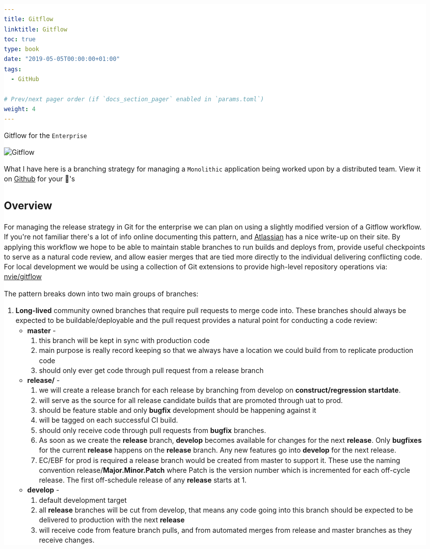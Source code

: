 ```yaml
---
title: Gitflow
linktitle: Gitflow
toc: true
type: book
date: "2019-05-05T00:00:00+01:00"
tags:
  - GitHub

# Prev/next pager order (if `docs_section_pager` enabled in `params.toml`)
weight: 4
---
```


Gitflow for the ```Enterprise```



![Gitflow](/images/uploads/Gitflow.JPG)

What I have here is a branching strategy for managing a ```Monolithic``` application being worked upon by a distributed team.
View it on [Github](https://github.com/avijitliberty/honeycomb/blob/master/static/images/uploads/Gitflow.JPG) for your 👀's

## Overview

For managing the release strategy in Git for the enterprise we can plan on using a slightly modified version of a Gitflow workflow. If you're not familiar there's a lot of info online documenting this pattern, and [Atlassian](https://www.atlassian.com/git/tutorials/comparing-workflows/gitflow-workflow) has a nice write-up on their site. By applying this workflow we hope to be able to maintain stable branches to run builds and deploys from, provide useful checkpoints to serve as a natural code review, and allow easier merges that are tied more directly to the individual delivering conflicting code. For local development we would be using a collection of Git extensions to provide high-level repository operations via: [nvie/gitflow](https://github.com/nvie/gitflow)

The pattern breaks down into two main groups of branches:

1. **Long-lived** community owned branches that require pull requests to merge code into. These branches should always be expected to be buildable/deployable and the pull request provides a natural point for conducting a code review:
   - **master** -
      1. this branch will be kept in sync with production code
      2. main purpose is really record keeping so that we always have a location we could build from to replicate production code
      3. should only ever get code through pull request from a release branch
   - **release/** -
      1. we will create a release branch for each release by branching from develop on **construct/regression startdate**.
      2. will serve as the source for all release candidate builds that are promoted through uat to prod.
      3. should be feature stable and only **bugfix** development should be happening against it
      4. will be tagged on each successful CI build.
      5. should only receive code through pull requests from **bugfix** branches.
      6. As soon as we create the **release** branch, **develop** becomes available for changes for the next **release**. Only **bugfixes** for the current **release** happens on the **release** branch. Any new features go into **develop** for the next release.
      7. EC/EBF for prod is required a release branch would be created from master to support it. These use the naming convention release/**Major.Minor.Patch** where Patch is the version number which is incremented for each off-cycle release. The first off-schedule release of any **release** starts at 1.
   - **develop** -
      1. default development target
      2. all **release** branches will be cut from develop, that means any code going into this branch should be expected to be delivered to production with the next **release**
      3. will receive code from feature branch pulls, and from automated merges from release and master branches as they receive changes.